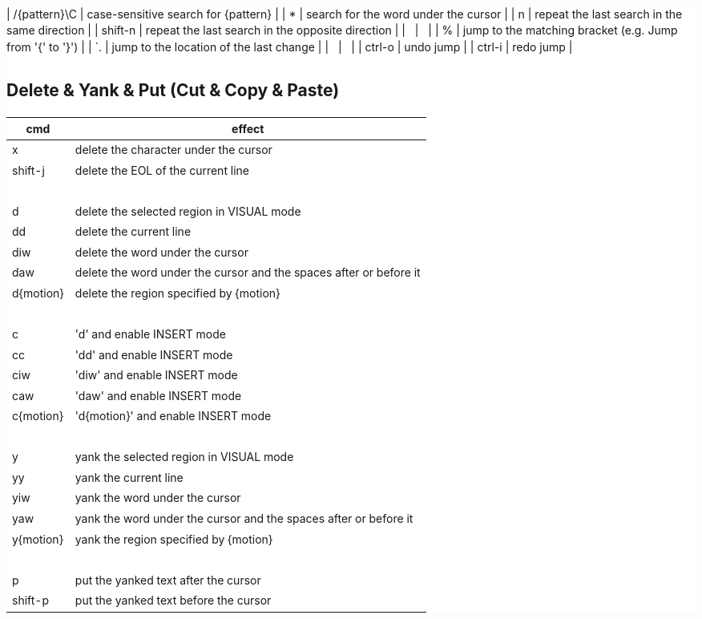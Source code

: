 | /{pattern}\C | case-sensitive search for {pattern} |
| \* | search for the word under the cursor |
| n | repeat the last search in the same direction |
| shift-n | repeat the last search in the opposite direction |
| &nbsp; | &nbsp; |
| % | jump to the matching bracket (e.g. Jump from '{' to '}') |
| `. | jump to the location of the last change |
| &nbsp; | &nbsp; |
| ctrl-o | undo jump |
| ctrl-i | redo jump |


## Delete & Yank & Put (Cut & Copy & Paste)

| cmd | effect |
| --- | --- |
| x | delete the character under the cursor |
| shift-j | delete the EOL of the current line |
| &nbsp; | &nbsp; |
| d | delete the selected region in VISUAL mode |
| dd | delete the current line |
| diw | delete the word under the cursor |
| daw | delete the word under the cursor and the spaces after or before it |
| d{motion} | delete the region specified by {motion} |
| &nbsp; | &nbsp; |
| c | 'd' and enable INSERT mode |
| cc | 'dd' and enable INSERT mode |
| ciw | 'diw' and enable INSERT mode |
| caw | 'daw' and enable INSERT mode |
| c{motion} | 'd{motion}' and enable INSERT mode |
| &nbsp; | &nbsp; |
| y | yank the selected region in VISUAL mode |
| yy | yank the current line |
| yiw | yank the word under the cursor |
| yaw | yank the word under the cursor and the spaces after or before it |
| y{motion} | yank the region specified by {motion} |
| &nbsp; | &nbsp; |
| p | put the yanked text after the cursor |
| shift-p | put the yanked text before the cursor |
